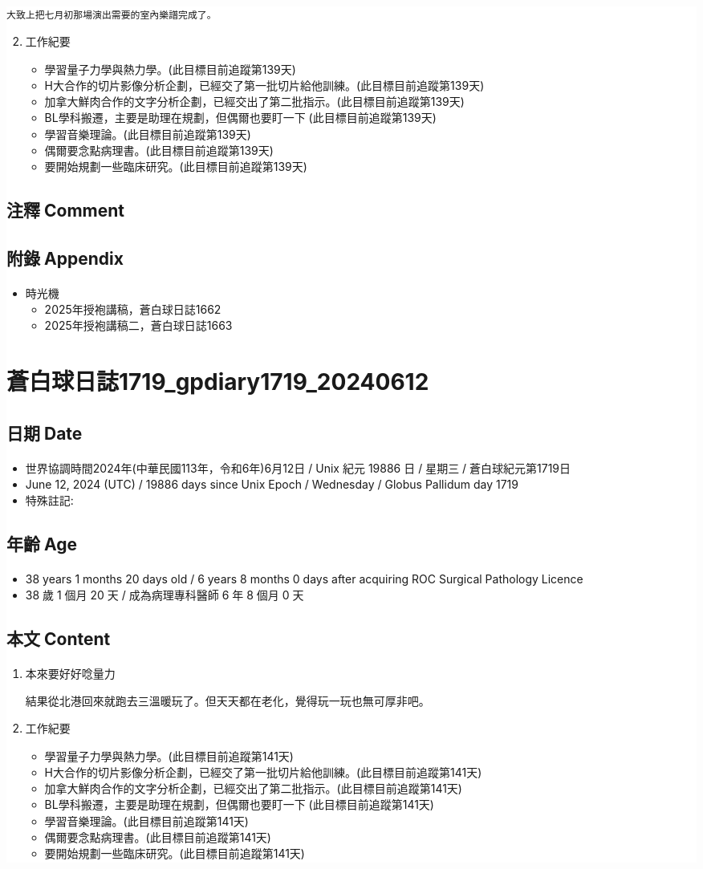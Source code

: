     大致上把七月初那場演出需要的室內樂譜完成了。

2. 工作紀要

    - 學習量子力學與熱力學。(此目標目前追蹤第139天)
    - H大合作的切片影像分析企劃，已經交了第一批切片給他訓練。(此目標目前追蹤第139天)
    - 加拿大鮮肉合作的文字分析企劃，已經交出了第二批指示。(此目標目前追蹤第139天)
    - BL學科搬遷，主要是助理在規劃，但偶爾也要盯一下 (此目標目前追蹤第139天)
    - 學習音樂理論。(此目標目前追蹤第139天)
    - 偶爾要念點病理書。(此目標目前追蹤第139天)
    - 要開始規劃一些臨床研究。(此目標目前追蹤第139天)

## 注釋 Comment ##


## 附錄 Appendix ##

* 時光機
    - 2025年授袍講稿，蒼白球日誌1662
    - 2025年授袍講稿二，蒼白球日誌1663


[_metadata_:encoding]: - "utf-8"
[_metadata_:language]: - "zh-Hant-TW"
[_metadata_:fileformat]: - "markdown"
[_metadata_:MIME_type]: - "text/plain"
[_metadata_:markdown_version]: - "commonmark version 0.30"
[_metadata_:markdown_spec]: - "https://spec.commonmark.org/0.30/"

# 蒼白球日誌1719_gpdiary1719_20240612 #

## 日期 Date ##

* 世界協調時間2024年(中華民國113年，令和6年)6月12日 / Unix 紀元 19886 日 / 星期三 / 蒼白球紀元第1719日
* June 12, 2024 (UTC) / 19886 days since Unix Epoch / Wednesday / Globus Pallidum day 1719
* 特殊註記:

## 年齡 Age ##

* 38 years 1 months 20 days old / 6 years 8 months 0 days after acquiring ROC Surgical Pathology Licence
* 38 歲 1 個月 20 天 / 成為病理專科醫師 6 年 8 個月 0 天

## 本文 Content ##

1. 本來要好好唸量力

    結果從北港回來就跑去三溫暖玩了。但天天都在老化，覺得玩一玩也無可厚非吧。

2. 工作紀要

    - 學習量子力學與熱力學。(此目標目前追蹤第141天)
    - H大合作的切片影像分析企劃，已經交了第一批切片給他訓練。(此目標目前追蹤第141天)
    - 加拿大鮮肉合作的文字分析企劃，已經交出了第二批指示。(此目標目前追蹤第141天)
    - BL學科搬遷，主要是助理在規劃，但偶爾也要盯一下 (此目標目前追蹤第141天)
    - 學習音樂理論。(此目標目前追蹤第141天)
    - 偶爾要念點病理書。(此目標目前追蹤第141天)
    - 要開始規劃一些臨床研究。(此目標目前追蹤第141天)
